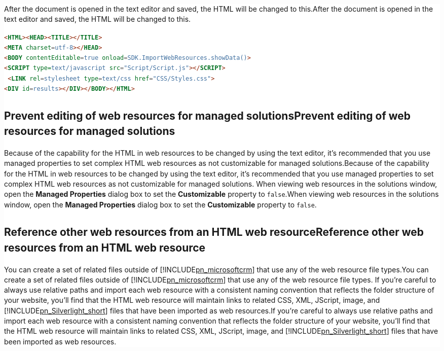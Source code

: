  <span data-ttu-id="75bff-116">After the document is opened in the text editor and saved, the HTML will be changed to this.</span><span class="sxs-lookup"><span data-stu-id="75bff-116">After the document is opened in the text editor and saved, the HTML will be changed to this.</span></span>  

```html
<HTML><HEAD><TITLE></TITLE>
<META charset=utf-8></HEAD>
<BODY contentEditable=true onload=SDK.ImportWebResources.showData()>
<SCRIPT type=text/javascript src="Script/Script.js"></SCRIPT>
 <LINK rel=stylesheet type=text/css href="CSS/Styles.css">
<DIV id=results></DIV></BODY></HTML>
```

<a name="BKMK_PreventEditing"></a>

## <a name="prevent-editing-of-web-resources-for-managed-solutions"></a><span data-ttu-id="75bff-117">Prevent editing of web resources for managed solutions</span><span class="sxs-lookup"><span data-stu-id="75bff-117">Prevent editing of web resources for managed solutions</span></span>

 <span data-ttu-id="75bff-118">Because of the capability for the HTML in web resources to be changed by using the text editor, it’s recommended that you use managed properties to set complex HTML web resources as not customizable for managed solutions.</span><span class="sxs-lookup"><span data-stu-id="75bff-118">Because of the capability for the HTML in web resources to be changed by using the text editor, it’s recommended that you use managed properties to set complex HTML web resources as not customizable for managed solutions.</span></span> <span data-ttu-id="75bff-119">When viewing web resources in the solutions window, open the **Managed Properties** dialog box to set the **Customizable** property to `false`.</span><span class="sxs-lookup"><span data-stu-id="75bff-119">When viewing web resources in the solutions window, open the **Managed Properties** dialog box to set the **Customizable** property to `false`.</span></span>  

<a name="BKMK_ReferencingOtherWebResources"></a>

## <a name="reference-other-web-resources-from-an-html-web-resource"></a><span data-ttu-id="75bff-120">Reference other web resources from an HTML web resource</span><span class="sxs-lookup"><span data-stu-id="75bff-120">Reference other web resources from an HTML web resource</span></span>

 <span data-ttu-id="75bff-121">You can create a set of related files outside of [!INCLUDE[pn_microsoftcrm](../includes/pn-microsoftcrm.md)] that use any of the web resource file types.</span><span class="sxs-lookup"><span data-stu-id="75bff-121">You can create a set of related files outside of [!INCLUDE[pn_microsoftcrm](../includes/pn-microsoftcrm.md)] that use any of the web resource file types.</span></span> <span data-ttu-id="75bff-122">If you’re careful to always use relative paths and import each web resource with a consistent naming convention that reflects the folder structure of your website, you’ll find that the HTML web resource will maintain links to related CSS, XML, JScript, image, and [!INCLUDE[pn_Silverlight_short](../includes/pn-silverlight-short.md)] files that have been imported as web resources.</span><span class="sxs-lookup"><span data-stu-id="75bff-122">If you’re careful to always use relative paths and import each web resource with a consistent naming convention that reflects the folder structure of your website, you’ll find that the HTML web resource will maintain links to related CSS, XML, JScript, image, and [!INCLUDE[pn_Silverlight_short](../includes/pn-silverlight-short.md)] files that have been imported as web resources.</span></span>  
